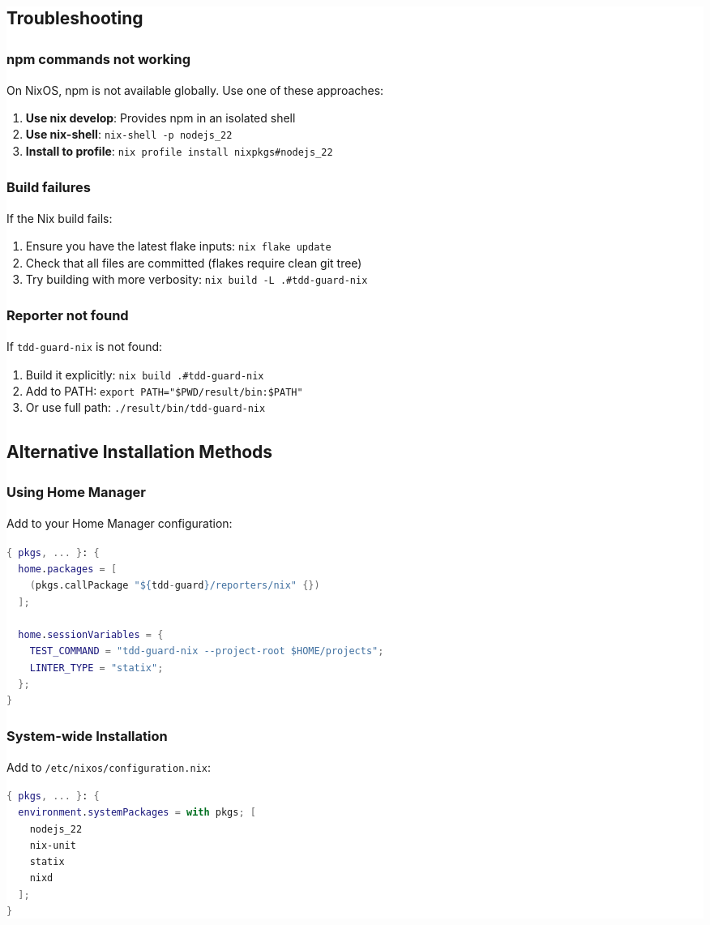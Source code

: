 ## Troubleshooting

### npm commands not working

On NixOS, npm is not available globally. Use one of these approaches:

1. **Use nix develop**: Provides npm in an isolated shell
2. **Use nix-shell**: `nix-shell -p nodejs_22`
3. **Install to profile**: `nix profile install nixpkgs#nodejs_22`

### Build failures

If the Nix build fails:

1. Ensure you have the latest flake inputs: `nix flake update`
2. Check that all files are committed (flakes require clean git tree)
3. Try building with more verbosity: `nix build -L .#tdd-guard-nix`

### Reporter not found

If `tdd-guard-nix` is not found:

1. Build it explicitly: `nix build .#tdd-guard-nix`
2. Add to PATH: `export PATH="$PWD/result/bin:$PATH"`
3. Or use full path: `./result/bin/tdd-guard-nix`

## Alternative Installation Methods

### Using Home Manager

Add to your Home Manager configuration:

```nix
{ pkgs, ... }: {
  home.packages = [
    (pkgs.callPackage "${tdd-guard}/reporters/nix" {})
  ];

  home.sessionVariables = {
    TEST_COMMAND = "tdd-guard-nix --project-root $HOME/projects";
    LINTER_TYPE = "statix";
  };
}
```

### System-wide Installation

Add to `/etc/nixos/configuration.nix`:

```nix
{ pkgs, ... }: {
  environment.systemPackages = with pkgs; [
    nodejs_22
    nix-unit
    statix
    nixd
  ];
}
```
